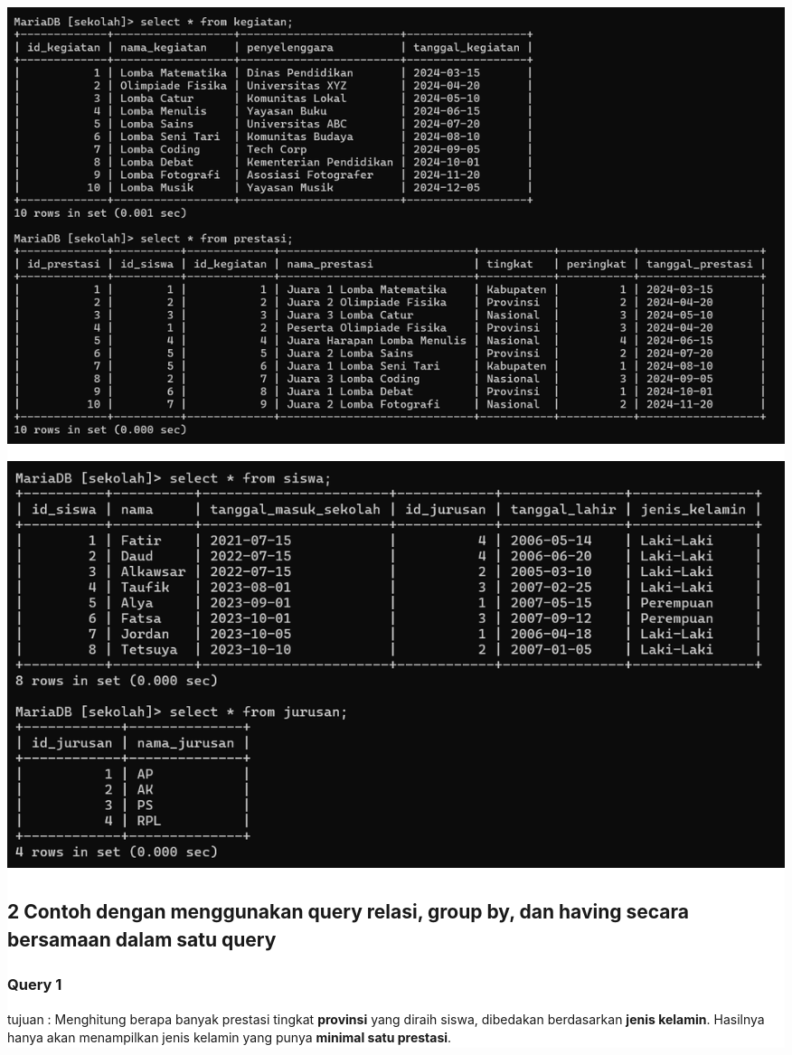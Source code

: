 ![](asetujian/20.png)

![](asetujian/19.png)
## 2 Contoh dengan menggunakan query relasi, group by, dan having secara bersamaan dalam satu query
### Query 1
tujuan : Menghitung berapa banyak prestasi tingkat **provinsi** yang diraih siswa, dibedakan berdasarkan **jenis kelamin**. Hasilnya hanya akan menampilkan jenis kelamin yang punya **minimal satu prestasi**.
